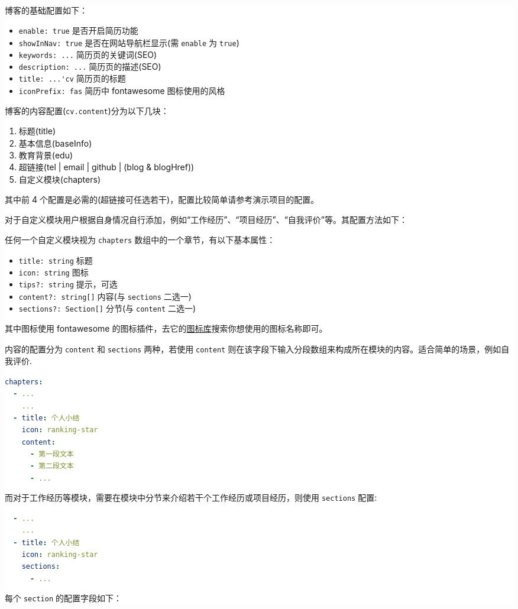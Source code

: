 博客的基础配置如下：

- `enable: true` 是否开启简历功能
- `showInNav: true` 是否在网站导航栏显示(需 `enable` 为 `true`)
- `keywords: ...` 简历页的关键词(SEO)
- `description: ...` 简历页的描述(SEO)
- `title: ...'cv` 简历页的标题
- `iconPrefix: fas` 简历中 fontawesome 图标使用的风格

博客的内容配置(`cv.content`)分为以下几块：

1. 标题(title)
2. 基本信息(baseInfo)
3. 教育背景(edu)
4. 超链接(tel | email | github | (blog & blogHref))
5. 自定义模块(chapters)

其中前 4 个配置是必需的(超链接可任选若干)，配置比较简单请参考演示项目的配置。

对于自定义模块用户根据自身情况自行添加，例如“工作经历”、“项目经历”、“自我评价”等。其配置方法如下：

任何一个自定义模块视为 `chapters` 数组中的一个章节，有以下基本属性：

- `title: string` 标题
- `icon: string` 图标
- `tips?: string` 提示，可选
- `content?: string[]` 内容(与 `sections` 二选一)
- `sections?: Section[]` 分节(与 `content` 二选一)

其中图标使用 fontawesome 的图标插件，去它的[图标库](https://fontawesome.com/search?o=r&m=free)搜索你想使用的图标名称即可。

内容的配置分为 `content` 和 `sections` 两种，若使用 `content` 则在该字段下输入分段数组来构成所在模块的内容。适合简单的场景，例如自我评价.

```yml
chapters:
  - ...
    ...
  - title: 个人小结
    icon: ranking-star
    content:
      - 第一段文本
      - 第二段文本
      - ...
```

而对于工作经历等模块，需要在模块中分节来介绍若干个工作经历或项目经历，则使用 `sections` 配置:

```yml
  - ...
    ...
  - title: 个人小结
    icon: ranking-star
    sections:
      - ...
```

每个 `section` 的配置字段如下：

